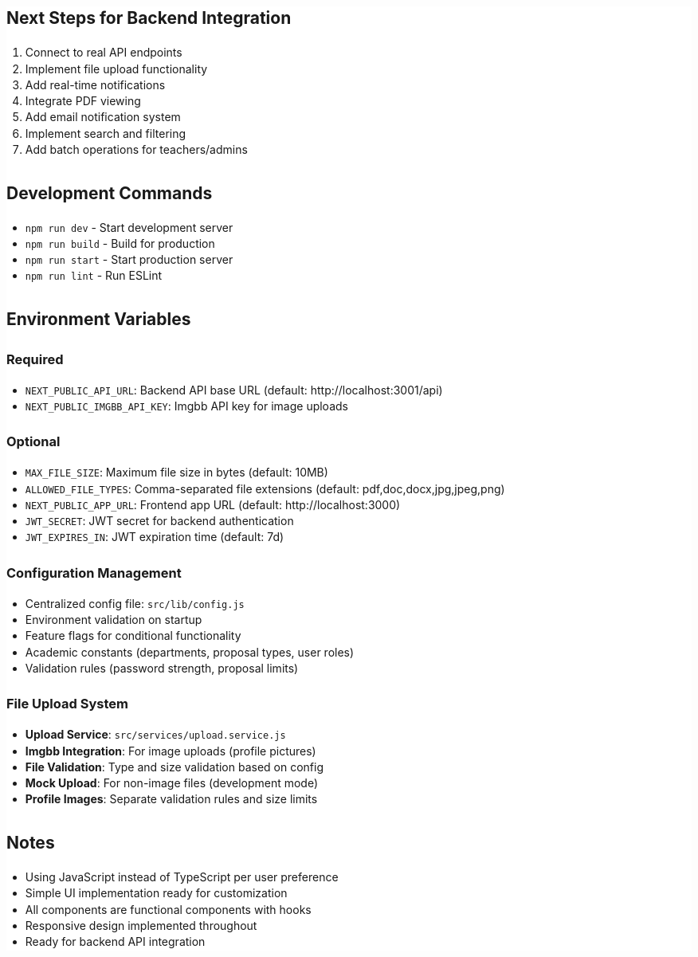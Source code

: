 ## Next Steps for Backend Integration
1. Connect to real API endpoints
2. Implement file upload functionality
3. Add real-time notifications
4. Integrate PDF viewing
5. Add email notification system
6. Implement search and filtering
7. Add batch operations for teachers/admins

## Development Commands
- `npm run dev` - Start development server
- `npm run build` - Build for production
- `npm run start` - Start production server
- `npm run lint` - Run ESLint

## Environment Variables

### Required
- `NEXT_PUBLIC_API_URL`: Backend API base URL (default: http://localhost:3001/api)
- `NEXT_PUBLIC_IMGBB_API_KEY`: Imgbb API key for image uploads

### Optional
- `MAX_FILE_SIZE`: Maximum file size in bytes (default: 10MB)
- `ALLOWED_FILE_TYPES`: Comma-separated file extensions (default: pdf,doc,docx,jpg,jpeg,png)
- `NEXT_PUBLIC_APP_URL`: Frontend app URL (default: http://localhost:3000)
- `JWT_SECRET`: JWT secret for backend authentication
- `JWT_EXPIRES_IN`: JWT expiration time (default: 7d)

### Configuration Management
- Centralized config file: `src/lib/config.js`
- Environment validation on startup
- Feature flags for conditional functionality
- Academic constants (departments, proposal types, user roles)
- Validation rules (password strength, proposal limits)

### File Upload System
- **Upload Service**: `src/services/upload.service.js`
- **Imgbb Integration**: For image uploads (profile pictures)
- **File Validation**: Type and size validation based on config
- **Mock Upload**: For non-image files (development mode)
- **Profile Images**: Separate validation rules and size limits

## Notes
- Using JavaScript instead of TypeScript per user preference
- Simple UI implementation ready for customization
- All components are functional components with hooks
- Responsive design implemented throughout
- Ready for backend API integration